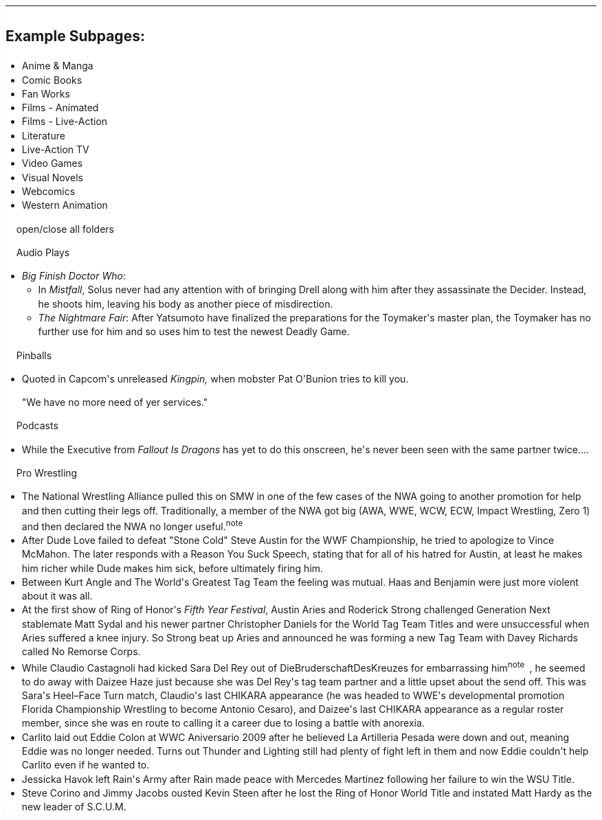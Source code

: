 ___

## Example Subpages:

-   Anime & Manga
-   Comic Books
-   Fan Works
-   Films - Animated
-   Films - Live-Action
-   Literature
-   Live-Action TV
-   Video Games
-   Visual Novels
-   Webcomics
-   Western Animation

    open/close all folders 

    Audio Plays 

-   _Big Finish Doctor Who_:
    -   In _Mistfall_, Solus never had any attention with of bringing Drell along with him after they assassinate the Decider. Instead, he shoots him, leaving his body as another piece of misdirection.
    -   _The Nightmare Fair_: After Yatsumoto have finalized the preparations for the Toymaker's master plan, the Toymaker has no further use for him and so uses him to test the newest Deadly Game.

    Pinballs 

-   Quoted in Capcom's unreleased _Kingpin,_ when mobster Pat O'Bunion tries to kill you.
    
    "We have no more need of yer services."
    

    Podcasts 

-   While the Executive from _Fallout Is Dragons_ has yet to do this onscreen, he's never been seen with the same partner twice....

    Pro Wrestling 

-   The National Wrestling Alliance pulled this on SMW in one of the few cases of the NWA going to another promotion for help and then cutting their legs off. Traditionally, a member of the NWA got big (AWA, WWE, WCW, ECW, Impact Wrestling, Zero 1) and then declared the NWA no longer useful.<sup>note&nbsp;</sup> 
-   After Dude Love failed to defeat "Stone Cold" Steve Austin for the WWF Championship, he tried to apologize to Vince McMahon. The later responds with a Reason You Suck Speech, stating that for all of his hatred for Austin, at least he makes him richer while Dude makes him sick, before ultimately firing him.
-   Between Kurt Angle and The World's Greatest Tag Team the feeling was mutual. Haas and Benjamin were just more violent about it was all.
-   At the first show of Ring of Honor's _Fifth Year Festival_, Austin Aries and Roderick Strong challenged Generation Next stablemate Matt Sydal and his newer partner Christopher Daniels for the World Tag Team Titles and were unsuccessful when Aries suffered a knee injury. So Strong beat up Aries and announced he was forming a new Tag Team with Davey Richards called No Remorse Corps.
-   While Claudio Castagnoli had kicked Sara Del Rey out of DieBruderschaftDesKreuzes for embarrassing him<sup>note&nbsp;</sup> , he seemed to do away with Daizee Haze just because she was Del Rey's tag team partner and a little upset about the send off. This was Sara's Heel–Face Turn match, Claudio's last CHIKARA appearance (he was headed to WWE's developmental promotion Florida Championship Wrestling to become Antonio Cesaro), and Daizee's last CHIKARA appearance as a regular roster member, since she was en route to calling it a career due to losing a battle with anorexia.
-   Carlito laid out Eddie Colon at WWC Aniversario 2009 after he believed La Artilleria Pesada were down and out, meaning Eddie was no longer needed. Turns out Thunder and Lighting still had plenty of fight left in them and now Eddie couldn't help Carlito even if he wanted to.
-   Jessicka Havok left Rain's Army after Rain made peace with Mercedes Martinez following her failure to win the WSU Title.
-   Steve Corino and Jimmy Jacobs ousted Kevin Steen after he lost the Ring of Honor World Title and instated Matt Hardy as the new leader of S.C.U.M.
